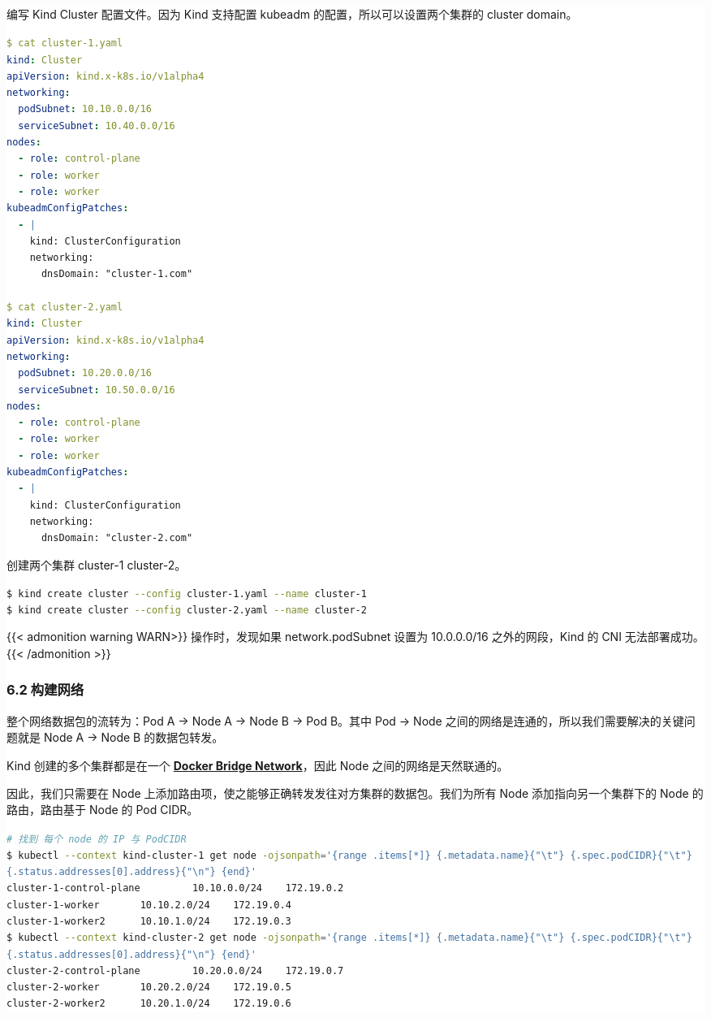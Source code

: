 编写 Kind Cluster 配置文件。因为 Kind 支持配置 kubeadm 的配置，所以可以设置两个集群的 cluster domain。
```yaml
$ cat cluster-1.yaml
kind: Cluster
apiVersion: kind.x-k8s.io/v1alpha4
networking:
  podSubnet: 10.10.0.0/16
  serviceSubnet: 10.40.0.0/16
nodes:
  - role: control-plane
  - role: worker
  - role: worker
kubeadmConfigPatches:
  - |
    kind: ClusterConfiguration
    networking:
      dnsDomain: "cluster-1.com"

$ cat cluster-2.yaml
kind: Cluster
apiVersion: kind.x-k8s.io/v1alpha4
networking:
  podSubnet: 10.20.0.0/16
  serviceSubnet: 10.50.0.0/16
nodes:
  - role: control-plane
  - role: worker
  - role: worker
kubeadmConfigPatches:
  - |
    kind: ClusterConfiguration
    networking:
      dnsDomain: "cluster-2.com"
```

创建两个集群 cluster-1 cluster-2。
```bash
$ kind create cluster --config cluster-1.yaml --name cluster-1
$ kind create cluster --config cluster-2.yaml --name cluster-2
```

{{< admonition warning WARN>}}
操作时，发现如果 network.podSubnet 设置为 10.0.0.0/16 之外的网段，Kind 的 CNI 无法部署成功。
{{< /admonition >}}

### 6.2 构建网络

整个网络数据包的流转为：Pod A -> Node A -> Node B -> Pod B。其中 Pod -> Node 之间的网络是连通的，所以我们需要解决的关键问题就是 Node A -> Node B 的数据包转发。

Kind 创建的多个集群都是在一个 [**Docker Bridge Network**](../../cloud_native/docker/how_docker_work/container-start-stop-summary)，因此 Node 之间的网络是天然联通的。

因此，我们只需要在 Node 上添加路由项，使之能够正确转发发往对方集群的数据包。我们为所有 Node 添加指向另一个集群下的 Node 的路由，路由基于 Node 的 Pod CIDR。
```bash
# 找到 每个 node 的 IP 与 PodCIDR
$ kubectl --context kind-cluster-1 get node -ojsonpath='{range .items[*]} {.metadata.name}{"\t"} {.spec.podCIDR}{"\t"} {.status.addresses[0].address}{"\n"} {end}'
cluster-1-control-plane         10.10.0.0/24    172.19.0.2
cluster-1-worker       10.10.2.0/24    172.19.0.4
cluster-1-worker2      10.10.1.0/24    172.19.0.3
$ kubectl --context kind-cluster-2 get node -ojsonpath='{range .items[*]} {.metadata.name}{"\t"} {.spec.podCIDR}{"\t"} {.status.addresses[0].address}{"\n"} {end}'
cluster-2-control-plane         10.20.0.0/24    172.19.0.7
cluster-2-worker       10.20.2.0/24    172.19.0.5
cluster-2-worker2      10.20.1.0/24    172.19.0.6

```